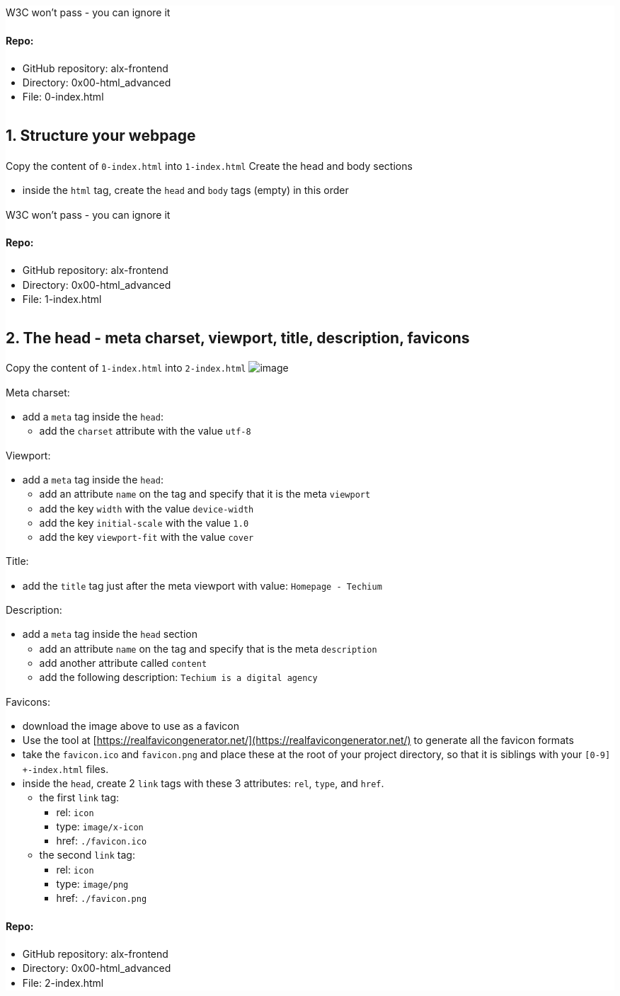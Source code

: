 W3C won’t pass - you can ignore it
#### Repo:
* GitHub repository: alx-frontend
* Directory: 0x00-html_advanced
* File: 0-index.html
   
## 1. Structure your webpage
Copy the content of `0-index.html` into `1-index.html`
Create the head and body sections
* inside the `html` tag, create the `head` and `body` tags (empty) in this order

W3C won’t pass - you can ignore it
#### Repo:
* GitHub repository: alx-frontend
* Directory: 0x00-html_advanced
* File: 1-index.html
   
## 2. The head - meta charset, viewport, title, description, favicons
Copy the content of `1-index.html` into `2-index.html`
![image](https://github.com/gillohsylvia/alx-frontend/assets/104779232/430402b3-c713-4367-885f-7e7ecb17f986)

Meta charset:
* add a `meta` tag inside the `head`:
  * add the `charset` attribute with the value `utf-8`

Viewport:
* add a `meta` tag inside the `head`:
  * add an attribute `name` on the tag and specify that it is the meta `viewport`
  * add the key `width` with the value `device-width`
  * add the key `initial-scale` with the value `1.0`
  * add the key `viewport-fit` with the value `cover`

Title:
* add the `title` tag just after the meta viewport with value: `Homepage - Techium`

Description:
* add a `meta` tag inside the `head` section
  * add an attribute `name` on the tag and specify that is the meta `description`
  * add another attribute called `content`
  * add the following description: `Techium is a digital agency`

Favicons:
* download the image above to use as a favicon
* Use the tool at [https://realfavicongenerator.net/](https://realfavicongenerator.net/) to generate all the favicon formats
* take the `favicon.ico` and `favicon.png` and place these at the root of your project directory, so that it is siblings with your `[0-9]+-index.html` files.
* inside the `head`, create 2 `link` tags with these 3 attributes: `rel`, `type`, and `href`.
  * the first `link` tag:
    * rel: `icon`
    * type: `image/x-icon`
    * href: `./favicon.ico`
  * the second `link` tag:
    * rel: `icon`
    * type: `image/png`
    * href: `./favicon.png`
#### Repo:
* GitHub repository: alx-frontend
* Directory: 0x00-html_advanced
* File: 2-index.html
   